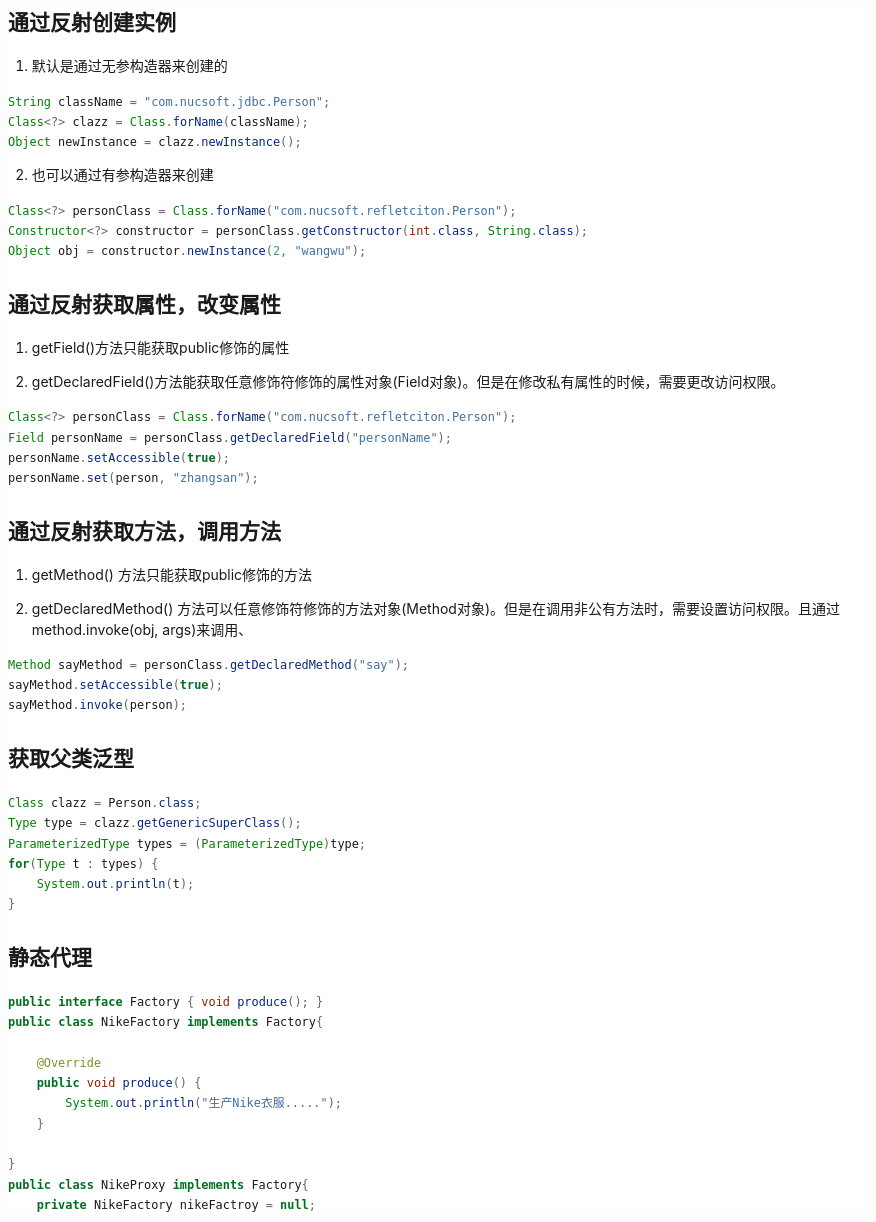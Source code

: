 ```java
```

## 通过反射创建实例

1. 默认是通过无参构造器来创建的
```java
String className = "com.nucsoft.jdbc.Person";
Class<?> clazz = Class.forName(className);
Object newInstance = clazz.newInstance();
```
2. 也可以通过有参构造器来创建
```java
Class<?> personClass = Class.forName("com.nucsoft.refletciton.Person");
Constructor<?> constructor = personClass.getConstructor(int.class, String.class);
Object obj = constructor.newInstance(2, "wangwu");
```

## 通过反射获取属性，改变属性

1. getField()方法只能获取public修饰的属性

2. getDeclaredField()方法能获取任意修饰符修饰的属性对象(Field对象)。但是在修改私有属性的时候，需要更改访问权限。
```java
Class<?> personClass = Class.forName("com.nucsoft.refletciton.Person");
Field personName = personClass.getDeclaredField("personName");
personName.setAccessible(true);
personName.set(person, "zhangsan");
```

## 通过反射获取方法，调用方法

1. getMethod() 方法只能获取public修饰的方法

2. getDeclaredMethod() 方法可以任意修饰符修饰的方法对象(Method对象)。但是在调用非公有方法时，需要设置访问权限。且通过method.invoke(obj, args)来调用、
```java
Method sayMethod = personClass.getDeclaredMethod("say");
sayMethod.setAccessible(true);
sayMethod.invoke(person);
```

## 获取父类泛型
```java
Class clazz = Person.class; 
Type type = clazz.getGenericSuperClass(); 
ParameterizedType types = (ParameterizedType)type; 
for(Type t : types) { 
	System.out.println(t); 
}
```

## 静态代理
```java
public interface Factory { void produce(); }
public class NikeFactory implements Factory{

    @Override
    public void produce() {
        System.out.println("生产Nike衣服.....");
    }

}
public class NikeProxy implements Factory{
    private NikeFactory nikeFactroy = null;
```